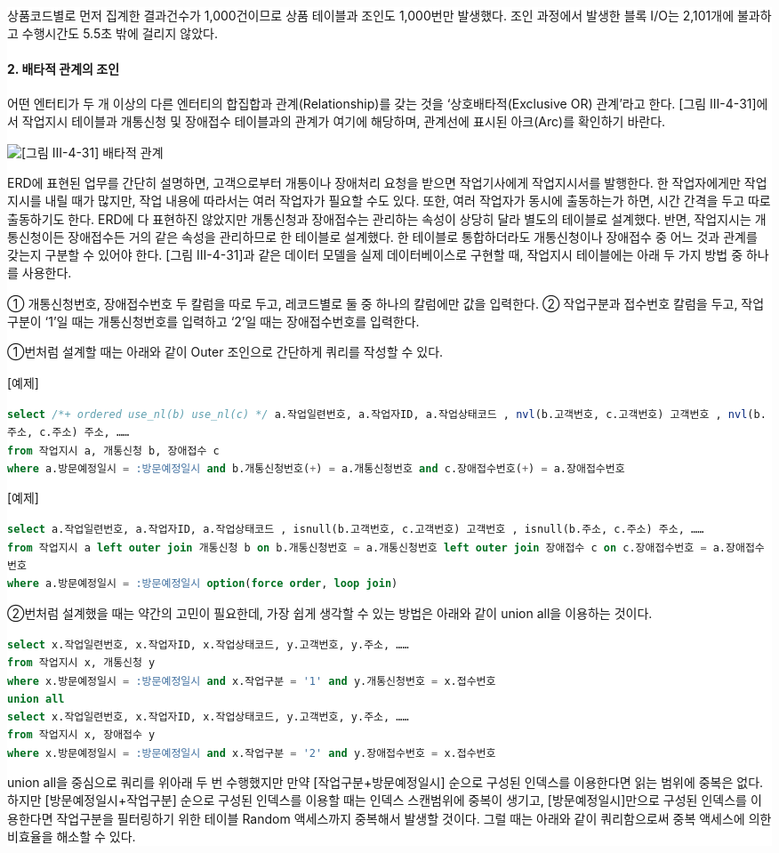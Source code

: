 상품코드별로 먼저 집계한 결과건수가 1,000건이므로 상품 테이블과 조인도 1,000번만 발생했다. 조인 과정에서 발생한 블록 I/O는 2,101개에 불과하고 수행시간도 5.5초 밖에 걸리지 않았다.

  

#### 2. 배타적 관계의 조인

어떤 엔터티가 두 개 이상의 다른 엔터티의 합집합과 관계(Relationship)를 갖는 것을 ‘상호배타적(Exclusive OR) 관계’라고 한다. [그림 Ⅲ-4-31]에서 작업지시 테이블과 개통신청 및 장애접수 테이블과의 관계가 여기에 해당하며, 관계선에 표시된 아크(Arc)를 확인하기 바란다.

![[그림 Ⅲ-4-31] 배타적 관계](https://dataonair.or.kr/publishing/img/knowledge/SQL_362.jpg)

ERD에 표현된 업무를 간단히 설명하면, 고객으로부터 개통이나 장애처리 요청을 받으면 작업기사에게 작업지시서를 발행한다. 한 작업자에게만 작업지시를 내릴 때가 많지만, 작업 내용에 따라서는 여러 작업자가 필요할 수도 있다. 또한, 여러 작업자가 동시에 출동하는가 하면, 시간 간격을 두고 따로 출동하기도 한다. ERD에 다 표현하진 않았지만 개통신청과 장애접수는 관리하는 속성이 상당히 달라 별도의 테이블로 설계했다. 반면, 작업지시는 개통신청이든 장애접수든 거의 같은 속성을 관리하므로 한 테이블로 설계했다. 한 테이블로 통합하더라도 개통신청이나 장애접수 중 어느 것과 관계를 갖는지 구분할 수 있어야 한다. [그림 Ⅲ-4-31]과 같은 데이터 모델을 실제 데이터베이스로 구현할 때, 작업지시 테이블에는 아래 두 가지 방법 중 하나를 사용한다.

① 개통신청번호, 장애접수번호 두 칼럼을 따로 두고, 레코드별로 둘 중 하나의 칼럼에만 값을 입력한다. ② 작업구분과 접수번호 칼럼을 두고, 작업구분이 ‘1’일 때는 개통신청번호를 입력하고 ‘2’일 때는 장애접수번호를 입력한다.

①번처럼 설계할 때는 아래와 같이 Outer 조인으로 간단하게 쿼리를 작성할 수 있다.

  

[예제] 
```SQL Oracle 
select /*+ ordered use_nl(b) use_nl(c) */ a.작업일련번호, a.작업자ID, a.작업상태코드 , nvl(b.고객번호, c.고객번호) 고객번호 , nvl(b.주소, c.주소) 주소, …… 
from 작업지시 a, 개통신청 b, 장애접수 c 
where a.방문예정일시 = :방문예정일시 and b.개통신청번호(+) = a.개통신청번호 and c.장애접수번호(+) = a.장애접수번호 
```

[예제] 
```SQL  Server 
select a.작업일련번호, a.작업자ID, a.작업상태코드 , isnull(b.고객번호, c.고객번호) 고객번호 , isnull(b.주소, c.주소) 주소, …… 
from 작업지시 a left outer join 개통신청 b on b.개통신청번호 = a.개통신청번호 left outer join 장애접수 c on c.장애접수번호 = a.장애접수번호 
where a.방문예정일시 = :방문예정일시 option(force order, loop join)
```
  

②번처럼 설계했을 때는 약간의 고민이 필요한데, 가장 쉽게 생각할 수 있는 방법은 아래와 같이 union all을 이용하는 것이다.

  
```SQL
select x.작업일련번호, x.작업자ID, x.작업상태코드, y.고객번호, y.주소, …… 
from 작업지시 x, 개통신청 y 
where x.방문예정일시 = :방문예정일시 and x.작업구분 = '1' and y.개통신청번호 = x.접수번호 
union all 
select x.작업일련번호, x.작업자ID, x.작업상태코드, y.고객번호, y.주소, …… 
from 작업지시 x, 장애접수 y 
where x.방문예정일시 = :방문예정일시 and x.작업구분 = '2' and y.장애접수번호 = x.접수번호
```
  

union all을 중심으로 쿼리를 위아래 두 번 수행했지만 만약 [작업구분+방문예정일시] 순으로 구성된 인덱스를 이용한다면 읽는 범위에 중복은 없다. 하지만 [방문예정일시+작업구분] 순으로 구성된 인덱스를 이용할 때는 인덱스 스캔범위에 중복이 생기고, [방문예정일시]만으로 구성된 인덱스를 이용한다면 작업구분을 필터링하기 위한 테이블 Random 액세스까지 중복해서 발생할 것이다. 그럴 때는 아래와 같이 쿼리함으로써 중복 액세스에 의한 비효율을 해소할 수 있다.

